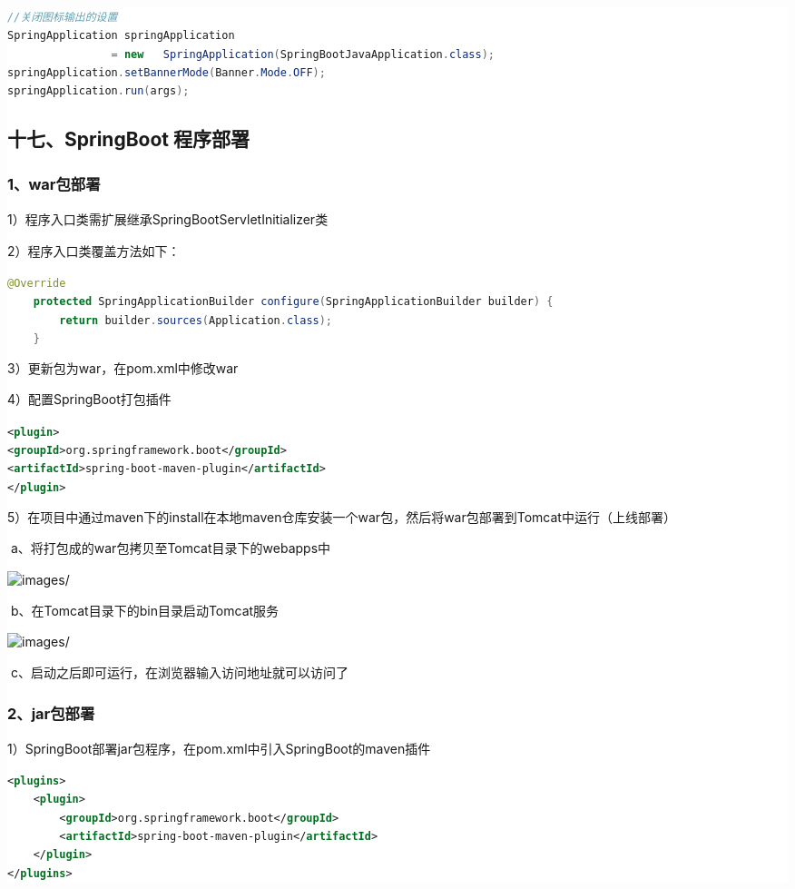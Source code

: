 ```java
//关闭图标输出的设置
SpringApplication springApplication 
				= new	SpringApplication(SpringBootJavaApplication.class);
springApplication.setBannerMode(Banner.Mode.OFF);
springApplication.run(args);
```

## 十七、SpringBoot 程序部署

### 1、war包部署

1）程序入口类需扩展继承SpringBootServletInitializer类

2）程序入口类覆盖方法如下：

```java
@Override
    protected SpringApplicationBuilder configure(SpringApplicationBuilder builder) {
        return builder.sources(Application.class);
    }
```

3）更新包为war，在pom.xml中修改<packaging>war</packaging>

4）配置SpringBoot打包插件

```xml
<plugin>
<groupId>org.springframework.boot</groupId>
<artifactId>spring-boot-maven-plugin</artifactId>
</plugin>
```

5）在项目中通过maven下的install在本地maven仓库安装一个war包，然后将war包部署到Tomcat中运行（上线部署）

​	a、将打包成的war包拷贝至Tomcat目录下的webapps中

![images/](C:\Users\Lss\AppData\Roaming\Typora\typora-user-images\1547538060051.png)

​	b、在Tomcat目录下的bin目录启动Tomcat服务

![images/](C:\Users\Lss\AppData\Roaming\Typora\typora-user-images\1547538131389.png)

​	c、启动之后即可运行，在浏览器输入访问地址就可以访问了

### 2、jar包部署

1）SpringBoot部署jar包程序，在pom.xml中引入SpringBoot的maven插件

```xml
<plugins>
    <plugin>
        <groupId>org.springframework.boot</groupId>
        <artifactId>spring-boot-maven-plugin</artifactId>
    </plugin>
</plugins>
```
